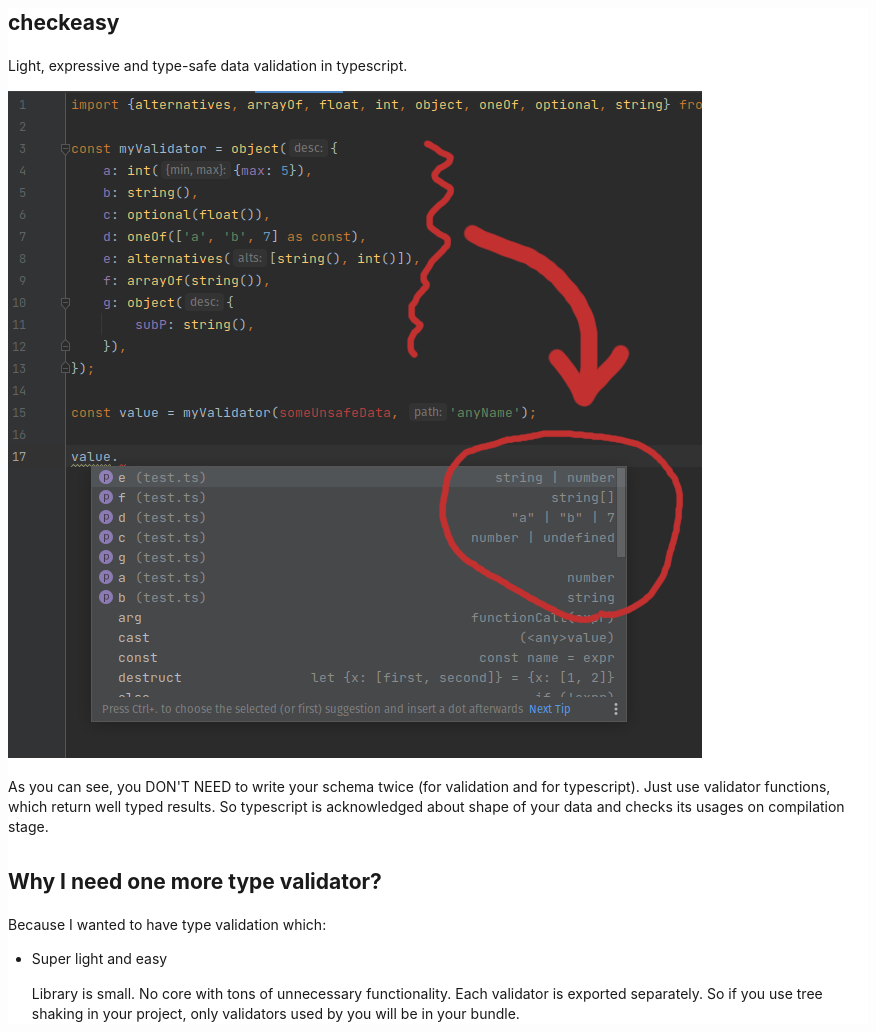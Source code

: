 checkeasy
----------

Light, expressive and type-safe data validation in typescript.

![Example](docs/example.png)

As you can see, you DON'T NEED to write your schema twice (for validation and for typescript).
Just use validator functions, which return well typed results. So typescript is acknowledged about shape of your data and checks its usages on compilation stage.

Why I need one more type validator?
-----------------------------------

Because I wanted to have type validation which:

- Super light and easy

  Library is small. No core with tons of unnecessary functionality.
  Each validator is exported separately. So if you use tree shaking in your project, only validators used by you 
  will be in your bundle.
